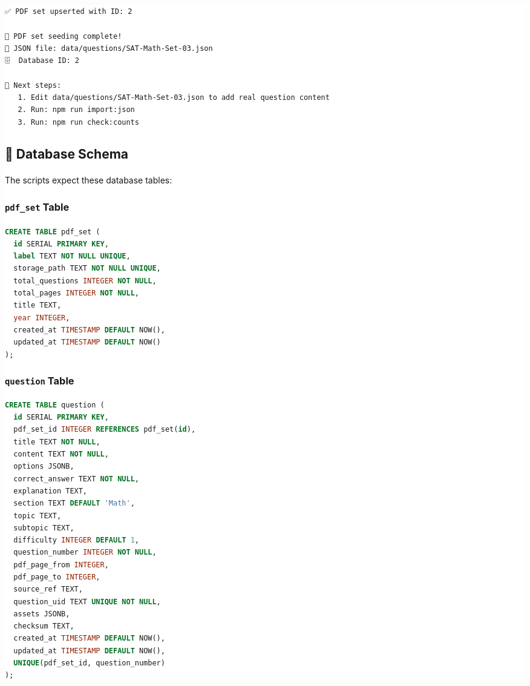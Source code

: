 ```
✅ PDF set upserted with ID: 2

🎉 PDF set seeding complete!
📁 JSON file: data/questions/SAT-Math-Set-03.json
🗄️  Database ID: 2

📝 Next steps:
   1. Edit data/questions/SAT-Math-Set-03.json to add real question content
   2. Run: npm run import:json
   3. Run: npm run check:counts
```

## 🔧 Database Schema

The scripts expect these database tables:

### `pdf_set` Table
```sql
CREATE TABLE pdf_set (
  id SERIAL PRIMARY KEY,
  label TEXT NOT NULL UNIQUE,
  storage_path TEXT NOT NULL UNIQUE,
  total_questions INTEGER NOT NULL,
  total_pages INTEGER NOT NULL,
  title TEXT,
  year INTEGER,
  created_at TIMESTAMP DEFAULT NOW(),
  updated_at TIMESTAMP DEFAULT NOW()
);
```

### `question` Table
```sql
CREATE TABLE question (
  id SERIAL PRIMARY KEY,
  pdf_set_id INTEGER REFERENCES pdf_set(id),
  title TEXT NOT NULL,
  content TEXT NOT NULL,
  options JSONB,
  correct_answer TEXT NOT NULL,
  explanation TEXT,
  section TEXT DEFAULT 'Math',
  topic TEXT,
  subtopic TEXT,
  difficulty INTEGER DEFAULT 1,
  question_number INTEGER NOT NULL,
  pdf_page_from INTEGER,
  pdf_page_to INTEGER,
  source_ref TEXT,
  question_uid TEXT UNIQUE NOT NULL,
  assets JSONB,
  checksum TEXT,
  created_at TIMESTAMP DEFAULT NOW(),
  updated_at TIMESTAMP DEFAULT NOW(),
  UNIQUE(pdf_set_id, question_number)
);
```
